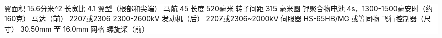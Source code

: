 <tr>
<td><font style="vertical-align: inherit;"><font style="vertical-align: inherit;">翼面积</font></font></td>
<td><font style="vertical-align: inherit;"><font style="vertical-align: inherit;">15.6分米^2</font></font></td>
</tr>
<tr>
<td><font style="vertical-align: inherit;"><font style="vertical-align: inherit;">长宽比</font></font></td>
<td><font style="vertical-align: inherit;"><font style="vertical-align: inherit;">4.1</font></font></td>
</tr>
<tr>
<td><font style="vertical-align: inherit;"><font style="vertical-align: inherit;">翼型（根部和尖端）</font></font></td>
<td><a href="https://www.mh-aerotools.de/airfoils/mh45koo.htm" title="MH45 机翼，马丁·赫普勒拍摄" rel="nofollow"><font style="vertical-align: inherit;"><font style="vertical-align: inherit;">马航 45</font></font></a></td>
</tr>
<tr>
<td><font style="vertical-align: inherit;"><font style="vertical-align: inherit;">长度</font></font></td>
<td><font style="vertical-align: inherit;"><font style="vertical-align: inherit;">520毫米</font></font></td>
</tr>
<tr>
<td><font style="vertical-align: inherit;"><font style="vertical-align: inherit;">转子间距</font></font></td>
<td><font style="vertical-align: inherit;"><font style="vertical-align: inherit;">315 毫米圆</font></font></td>
</tr>
<tr>
<td><font style="vertical-align: inherit;"><font style="vertical-align: inherit;">锂聚合物电池</font></font></td>
<td><font style="vertical-align: inherit;"><font style="vertical-align: inherit;">4s，1300-1500毫安时（约160克）</font></font></td>
</tr>
<tr>
<td><font style="vertical-align: inherit;"><font style="vertical-align: inherit;">马达（前）</font></font></td>
<td><font style="vertical-align: inherit;"><font style="vertical-align: inherit;">2207或2306 2300-2600kV</font></font></td>
</tr>
<tr>
<td><font style="vertical-align: inherit;"><font style="vertical-align: inherit;">发动机（后）</font></font></td>
<td><font style="vertical-align: inherit;"><font style="vertical-align: inherit;">2207或2306~2000kV</font></font></td>
</tr>
<tr>
<td><font style="vertical-align: inherit;"><font style="vertical-align: inherit;">伺服器</font></font></td>
<td><font style="vertical-align: inherit;"><font style="vertical-align: inherit;">HS-65HB/MG 或等同物</font></font></td>
</tr>
<tr>
<td><font style="vertical-align: inherit;"><font style="vertical-align: inherit;">飞行控制器（尺寸）</font></font></td>
<td><font style="vertical-align: inherit;"><font style="vertical-align: inherit;">30.50mm 至 16.0mm 网格</font></font></td>
</tr>
<tr>
<td><font style="vertical-align: inherit;"><font style="vertical-align: inherit;">螺旋桨（前）</font></font></td>